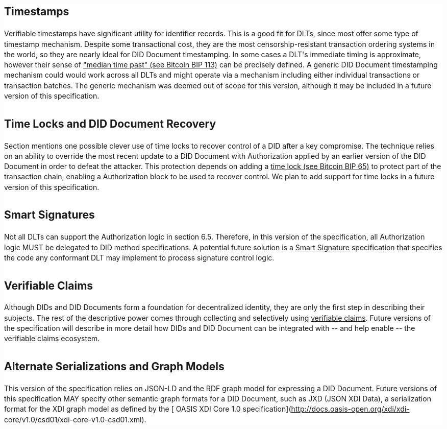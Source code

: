 ##  Timestamps

Verifiable timestamps have significant utility for identifier records. This is
a good fit for DLTs, since most offer some type of timestamp mechanism.
Despite some transactional cost, they are the most censorship-resistant
transaction ordering systems in the world, so they are nearly ideal for DID
Document timestamping. In some cases a DLT's immediate timing is approximate,
however their sense of [ "median time past" (see Bitcoin BIP
113)](https://github.com/bitcoin/bips/blob/master/bip-0113.mediawiki%23Abstract)
can be precisely defined. A generic DID Document timestamping mechanism could
would work across all DLTs and might operate via a mechanism including either
individual transactions or transaction batches. The generic mechanism was
deemed out of scope for this version, although it may be included in a future
version of this specification.

##  Time Locks and DID Document Recovery

Section  mentions one possible clever use of time locks to recover control of
a DID after a key compromise. The technique relies on an ability to override
the most recent update to a DID Document with Authorization applied by an
earlier version of the DID Document in order to defeat the attacker. This
protection depends on adding a [ time lock (see Bitcoin BIP
65)](https://github.com/bitcoin/bips/blob/master/bip-0065.mediawiki%23Abstract)
to protect part of the transaction chain, enabling a Authorization block to be
used to recover control. We plan to add support for time locks in a future
version of this specification.

##  Smart Signatures

Not all DLTs can support the Authorization logic in section 6.5. Therefore, in
this version of the specification, all Authorization logic MUST be delegated
to DID method specifications. A potential future solution is a [Smart
Signature](http://www.weboftrust.info/downloads/smart-signatures.pdf)
specification that specifies the code any conformant DLT may implement to
process signature control logic.

##  Verifiable Claims

Although DIDs and DID Documents form a foundation for decentralized identity,
they are only the first step in describing their subjects. The rest of the
descriptive power comes through collecting and selectively using [verifiable
claims](https://w3c.github.io/vctf/). Future versions of the specification
will describe in more detail how DIDs and DID Document can be integrated with
-- and help enable -- the verifiable claims ecosystem.

##  Alternate Serializations and Graph Models

This version of the specification relies on JSON-LD and the RDF graph model
for expressing a DID Document. Future versions of this specification MAY
specify other semantic graph formats for a DID Document, such as JXD (JSON XDI
Data), a serialization format for the XDI graph model as defined by the [
OASIS XDI Core 1.0 specification](http://docs.oasis-open.org/xdi/xdi-
core/v1.0/csd01/xdi-core-v1.0-csd01.xml).
